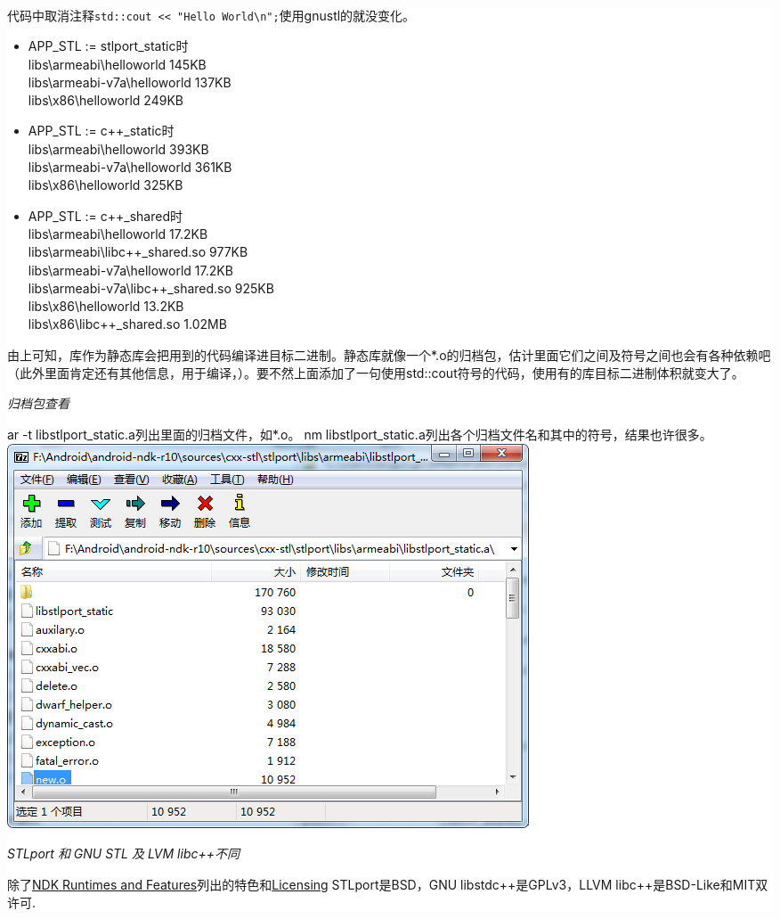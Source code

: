 代码中取消注释`std::cout << "Hello World\n";`使用gnustl的就没变化。

* APP_STL := stlport_static时  
libs\armeabi\helloworld      145KB  
libs\armeabi-v7a\helloworld  137KB  
libs\x86\helloworld          249KB  

* APP_STL := c++_static时  
libs\armeabi\helloworld				393KB  
libs\armeabi-v7a\helloworld			361KB  
libs\x86\helloworld					325KB 

* APP_STL := c++_shared时  
libs\armeabi\helloworld				17.2KB  
libs\armeabi\libc++_shared.so		977KB  
libs\armeabi-v7a\helloworld			17.2KB  
libs\armeabi-v7a\libc++_shared.so	925KB  
libs\x86\helloworld					13.2KB  
libs\x86\libc++_shared.so			1.02MB  
		 
由上可知，库作为静态库会把用到的代码编译进目标二进制。静态库就像一个*.o的归档包，估计里面它们之间及符号之间也会有各种依赖吧（此外里面肯定还有其他信息，用于编译，）。要不然上面添加了一句使用std::cout符号的代码，使用有的库目标二进制体积就变大了。

*归档包查看*

ar -t libstlport_static.a列出里面的归档文件，如*.o。
nm libstlport_static.a列出各个归档文件名和其中的符号，结果也许很多。  
![libstlport_static.a.png](./libstlport_static.a.png)

*STLport 和 GNU STL 及 LVM libc++不同*

除了[NDK Runtimes and Features](http://developer.android.com/ndk/guides/cpp-support.html#runtimes)列出的特色和[Licensing](http://developer.android.com/ndk/guides/cpp-support.html#li)
STLport是BSD，GNU libstdc++是GPLv3，LLVM libc++是BSD-Like和MIT双许可.
